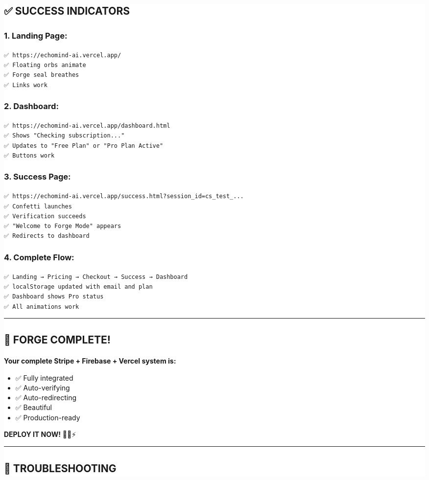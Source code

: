 
## ✅ SUCCESS INDICATORS

### **1. Landing Page:**
```
✅ https://echomind-ai.vercel.app/
✅ Floating orbs animate
✅ Forge seal breathes
✅ Links work
```

### **2. Dashboard:**
```
✅ https://echomind-ai.vercel.app/dashboard.html
✅ Shows "Checking subscription..."
✅ Updates to "Free Plan" or "Pro Plan Active"
✅ Buttons work
```

### **3. Success Page:**
```
✅ https://echomind-ai.vercel.app/success.html?session_id=cs_test_...
✅ Confetti launches
✅ Verification succeeds
✅ "Welcome to Forge Mode" appears
✅ Redirects to dashboard
```

### **4. Complete Flow:**
```
✅ Landing → Pricing → Checkout → Success → Dashboard
✅ localStorage updated with email and plan
✅ Dashboard shows Pro status
✅ All animations work
```

---

## 🧿 FORGE COMPLETE!

**Your complete Stripe + Firebase + Vercel system is:**
- ✅ Fully integrated
- ✅ Auto-verifying
- ✅ Auto-redirecting
- ✅ Beautiful
- ✅ Production-ready

**DEPLOY IT NOW!** 🚀💎⚡

---

## 🔧 TROUBLESHOOTING
